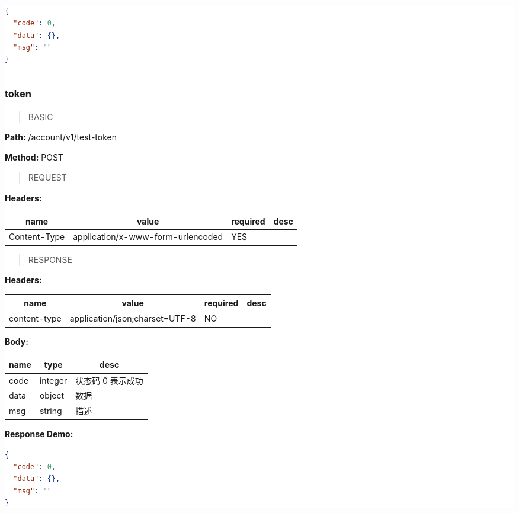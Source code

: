 ```json
{
  "code": 0,
  "data": {},
  "msg": ""
}
```




---
### token

> BASIC

**Path:** /account/v1/test-token

**Method:** POST

> REQUEST

**Headers:**

| name | value | required | desc |
| ------------ | ------------ | ------------ | ------------ |
| Content-Type | application/x-www-form-urlencoded | YES |  |



> RESPONSE

**Headers:**

| name | value | required | desc |
| ------------ | ------------ | ------------ | ------------ |
| content-type | application/json;charset=UTF-8 | NO |  |

**Body:**

| name | type | desc |
| ------------ | ------------ | ------------ |
| code | integer | 状态码 0 表示成功 |
| data | object | 数据 |
| msg | string | 描述 |

**Response Demo:**

```json
{
  "code": 0,
  "data": {},
  "msg": ""
}
```

